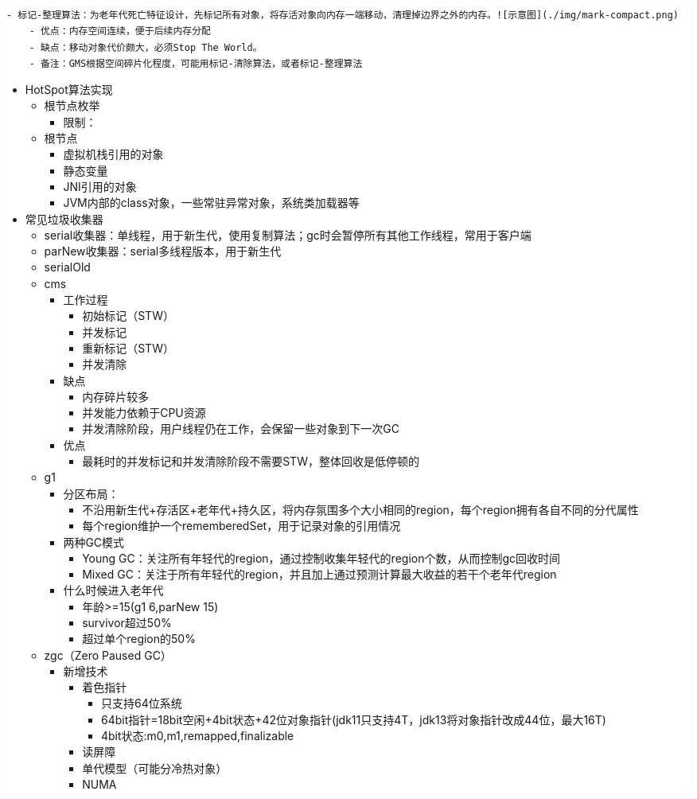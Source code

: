     - 标记-整理算法：为老年代死亡特征设计，先标记所有对象，将存活对象向内存一端移动，清理掉边界之外的内存。![示意图](./img/mark-compact.png)
        - 优点：内存空间连续，便于后续内存分配
        - 缺点：移动对象代价颇大，必须Stop The World。
        - 备注：GMS根据空间碎片化程度，可能用标记-清除算法，或者标记-整理算法
- HotSpot算法实现
    - 根节点枚举 
      - 限制：
    - 根节点
      - 虚拟机栈引用的对象
      - 静态变量
      - JNI引用的对象
      - JVM内部的class对象，一些常驻异常对象，系统类加载器等
- 常见垃圾收集器
  - serial收集器：单线程，用于新生代，使用复制算法；gc时会暂停所有其他工作线程，常用于客户端
  - parNew收集器：serial多线程版本，用于新生代
  - serialOld
  - cms
    - 工作过程
      - 初始标记（STW）
      - 并发标记
      - 重新标记（STW）
      - 并发清除
    - 缺点
      - 内存碎片较多
      - 并发能力依赖于CPU资源
      - 并发清除阶段，用户线程仍在工作，会保留一些对象到下一次GC
    - 优点
      - 最耗时的并发标记和并发清除阶段不需要STW，整体回收是低停顿的
  - g1
    - 分区布局：
      - 不沿用新生代+存活区+老年代+持久区，将内存氛围多个大小相同的region，每个region拥有各自不同的分代属性
      - 每个region维护一个rememberedSet，用于记录对象的引用情况
    - 两种GC模式
      - Young GC：关注所有年轻代的region，通过控制收集年轻代的region个数，从而控制gc回收时间
      - Mixed GC：关注于所有年轻代的region，并且加上通过预测计算最大收益的若干个老年代region
    - 什么时候进入老年代
      - 年龄>=15(g1 6,parNew 15)
      - survivor超过50%
      - 超过单个region的50%
  - zgc（Zero Paused GC）
    - 新增技术
      - 着色指针
        - 只支持64位系统
        - 64bit指针=18bit空闲+4bit状态+42位对象指针(jdk11只支持4T，jdk13将对象指针改成44位，最大16T)
        - 4bit状态:m0,m1,remapped,finalizable
      - 读屏障
      - 单代模型（可能分冷热对象）
      - NUMA